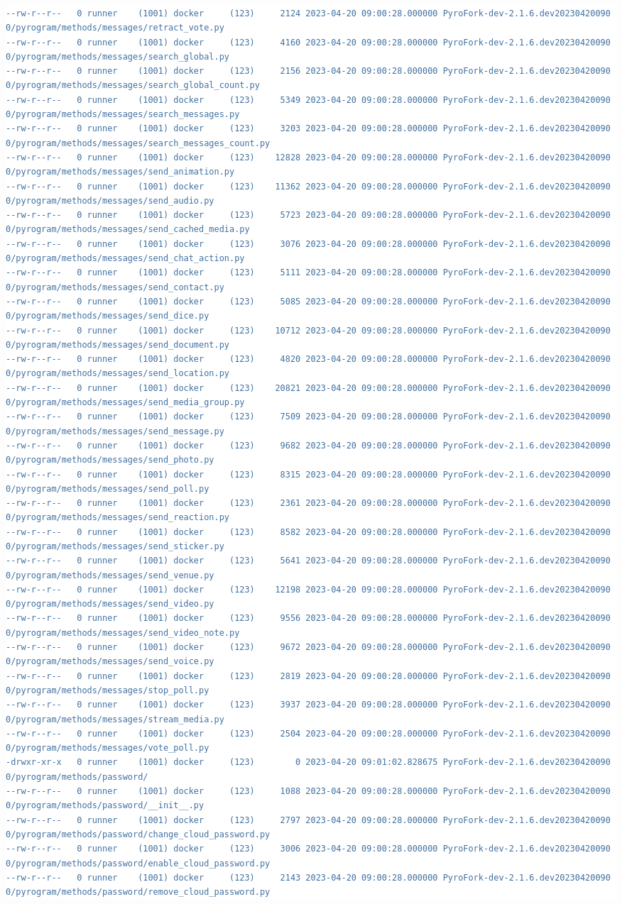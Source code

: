 ```diff
--rw-r--r--   0 runner    (1001) docker     (123)     2124 2023-04-20 09:00:28.000000 PyroFork-dev-2.1.6.dev202304200900/pyrogram/methods/messages/retract_vote.py
--rw-r--r--   0 runner    (1001) docker     (123)     4160 2023-04-20 09:00:28.000000 PyroFork-dev-2.1.6.dev202304200900/pyrogram/methods/messages/search_global.py
--rw-r--r--   0 runner    (1001) docker     (123)     2156 2023-04-20 09:00:28.000000 PyroFork-dev-2.1.6.dev202304200900/pyrogram/methods/messages/search_global_count.py
--rw-r--r--   0 runner    (1001) docker     (123)     5349 2023-04-20 09:00:28.000000 PyroFork-dev-2.1.6.dev202304200900/pyrogram/methods/messages/search_messages.py
--rw-r--r--   0 runner    (1001) docker     (123)     3203 2023-04-20 09:00:28.000000 PyroFork-dev-2.1.6.dev202304200900/pyrogram/methods/messages/search_messages_count.py
--rw-r--r--   0 runner    (1001) docker     (123)    12828 2023-04-20 09:00:28.000000 PyroFork-dev-2.1.6.dev202304200900/pyrogram/methods/messages/send_animation.py
--rw-r--r--   0 runner    (1001) docker     (123)    11362 2023-04-20 09:00:28.000000 PyroFork-dev-2.1.6.dev202304200900/pyrogram/methods/messages/send_audio.py
--rw-r--r--   0 runner    (1001) docker     (123)     5723 2023-04-20 09:00:28.000000 PyroFork-dev-2.1.6.dev202304200900/pyrogram/methods/messages/send_cached_media.py
--rw-r--r--   0 runner    (1001) docker     (123)     3076 2023-04-20 09:00:28.000000 PyroFork-dev-2.1.6.dev202304200900/pyrogram/methods/messages/send_chat_action.py
--rw-r--r--   0 runner    (1001) docker     (123)     5111 2023-04-20 09:00:28.000000 PyroFork-dev-2.1.6.dev202304200900/pyrogram/methods/messages/send_contact.py
--rw-r--r--   0 runner    (1001) docker     (123)     5085 2023-04-20 09:00:28.000000 PyroFork-dev-2.1.6.dev202304200900/pyrogram/methods/messages/send_dice.py
--rw-r--r--   0 runner    (1001) docker     (123)    10712 2023-04-20 09:00:28.000000 PyroFork-dev-2.1.6.dev202304200900/pyrogram/methods/messages/send_document.py
--rw-r--r--   0 runner    (1001) docker     (123)     4820 2023-04-20 09:00:28.000000 PyroFork-dev-2.1.6.dev202304200900/pyrogram/methods/messages/send_location.py
--rw-r--r--   0 runner    (1001) docker     (123)    20821 2023-04-20 09:00:28.000000 PyroFork-dev-2.1.6.dev202304200900/pyrogram/methods/messages/send_media_group.py
--rw-r--r--   0 runner    (1001) docker     (123)     7509 2023-04-20 09:00:28.000000 PyroFork-dev-2.1.6.dev202304200900/pyrogram/methods/messages/send_message.py
--rw-r--r--   0 runner    (1001) docker     (123)     9682 2023-04-20 09:00:28.000000 PyroFork-dev-2.1.6.dev202304200900/pyrogram/methods/messages/send_photo.py
--rw-r--r--   0 runner    (1001) docker     (123)     8315 2023-04-20 09:00:28.000000 PyroFork-dev-2.1.6.dev202304200900/pyrogram/methods/messages/send_poll.py
--rw-r--r--   0 runner    (1001) docker     (123)     2361 2023-04-20 09:00:28.000000 PyroFork-dev-2.1.6.dev202304200900/pyrogram/methods/messages/send_reaction.py
--rw-r--r--   0 runner    (1001) docker     (123)     8582 2023-04-20 09:00:28.000000 PyroFork-dev-2.1.6.dev202304200900/pyrogram/methods/messages/send_sticker.py
--rw-r--r--   0 runner    (1001) docker     (123)     5641 2023-04-20 09:00:28.000000 PyroFork-dev-2.1.6.dev202304200900/pyrogram/methods/messages/send_venue.py
--rw-r--r--   0 runner    (1001) docker     (123)    12198 2023-04-20 09:00:28.000000 PyroFork-dev-2.1.6.dev202304200900/pyrogram/methods/messages/send_video.py
--rw-r--r--   0 runner    (1001) docker     (123)     9556 2023-04-20 09:00:28.000000 PyroFork-dev-2.1.6.dev202304200900/pyrogram/methods/messages/send_video_note.py
--rw-r--r--   0 runner    (1001) docker     (123)     9672 2023-04-20 09:00:28.000000 PyroFork-dev-2.1.6.dev202304200900/pyrogram/methods/messages/send_voice.py
--rw-r--r--   0 runner    (1001) docker     (123)     2819 2023-04-20 09:00:28.000000 PyroFork-dev-2.1.6.dev202304200900/pyrogram/methods/messages/stop_poll.py
--rw-r--r--   0 runner    (1001) docker     (123)     3937 2023-04-20 09:00:28.000000 PyroFork-dev-2.1.6.dev202304200900/pyrogram/methods/messages/stream_media.py
--rw-r--r--   0 runner    (1001) docker     (123)     2504 2023-04-20 09:00:28.000000 PyroFork-dev-2.1.6.dev202304200900/pyrogram/methods/messages/vote_poll.py
-drwxr-xr-x   0 runner    (1001) docker     (123)        0 2023-04-20 09:01:02.828675 PyroFork-dev-2.1.6.dev202304200900/pyrogram/methods/password/
--rw-r--r--   0 runner    (1001) docker     (123)     1088 2023-04-20 09:00:28.000000 PyroFork-dev-2.1.6.dev202304200900/pyrogram/methods/password/__init__.py
--rw-r--r--   0 runner    (1001) docker     (123)     2797 2023-04-20 09:00:28.000000 PyroFork-dev-2.1.6.dev202304200900/pyrogram/methods/password/change_cloud_password.py
--rw-r--r--   0 runner    (1001) docker     (123)     3006 2023-04-20 09:00:28.000000 PyroFork-dev-2.1.6.dev202304200900/pyrogram/methods/password/enable_cloud_password.py
--rw-r--r--   0 runner    (1001) docker     (123)     2143 2023-04-20 09:00:28.000000 PyroFork-dev-2.1.6.dev202304200900/pyrogram/methods/password/remove_cloud_password.py
```